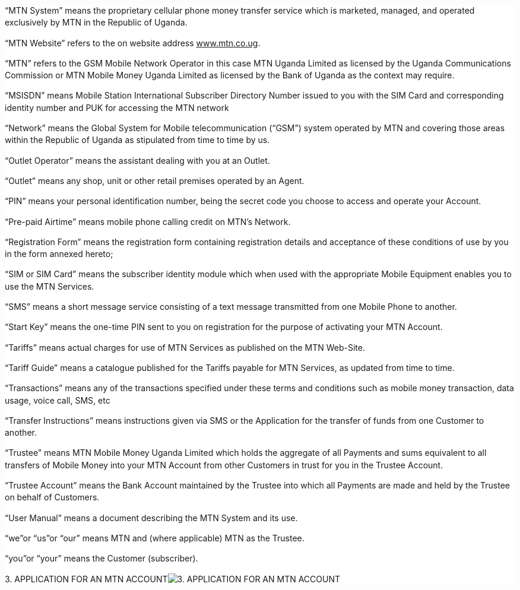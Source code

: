 “MTN System” means the proprietary cellular phone money transfer service which is marketed, managed, and operated exclusively by MTN in the Republic of Uganda.

“MTN Website” refers to the on website address www.mtn.co.ug.

“MTN” refers to the GSM Mobile Network Operator in this case MTN Uganda Limited as licensed by the Uganda Communications Commission or MTN Mobile Money Uganda Limited as licensed by the Bank of Uganda as the context may require.

“MSISDN” means Mobile Station International Subscriber Directory Number issued to you with the SIM Card and corresponding identity number and PUK for accessing the MTN network

“Network” means the Global System for Mobile telecommunication (“GSM”) system operated by MTN and covering those areas within the Republic of Uganda as stipulated from time to time by us.

“Outlet Operator” means the assistant dealing with you at an Outlet.

“Outlet” means any shop, unit or other retail premises operated by an Agent.

“PIN” means your personal identification number, being the secret code you choose to access and operate your Account.

“Pre-paid Airtime” means mobile phone calling credit on MTN’s Network.

“Registration Form” means the registration form containing registration details and acceptance of these conditions of use by you in the form annexed hereto;

“SIM or SIM Card” means the subscriber identity module which when used with the appropriate Mobile Equipment enables you to use the MTN Services.

“SMS” means a short message service consisting of a text message transmitted from one Mobile Phone to another.

“Start Key” means the one-time PIN sent to you on registration for the purpose of activating your MTN Account.

“Tariffs” means actual charges for use of MTN Services as published on the MTN Web-Site.

“Tariff Guide” means a catalogue published for the Tariffs payable for MTN Services, as updated from time to time.

“Transactions” means any of the transactions specified under these terms and conditions such as mobile money transaction, data usage, voice call, SMS, etc

“Transfer Instructions” means instructions given via SMS or the Application for the transfer of funds from one Customer to another.

“Trustee” means MTN Mobile Money Uganda Limited which holds the aggregate of all Payments and sums equivalent to all transfers of Mobile Money into your MTN Account from other Customers in trust for you in the Trustee Account.

“Trustee Account” means the Bank Account maintained by the Trustee into which all Payments are made and held by the Trustee on behalf of Customers.

“User Manual” means a document describing the MTN System and its use.

“we”or “us”or “our” means MTN and (where applicable) MTN as the Trustee.

“you”or “your” means the Customer (subscriber).

3\. APPLICATION FOR AN MTN ACCOUNT![3. APPLICATION FOR AN MTN ACCOUNT](https://www.mtn.co.ug/wp-content/themes/mtn-vivid-wp/public/img/svgs/accordion-icon.svg)
